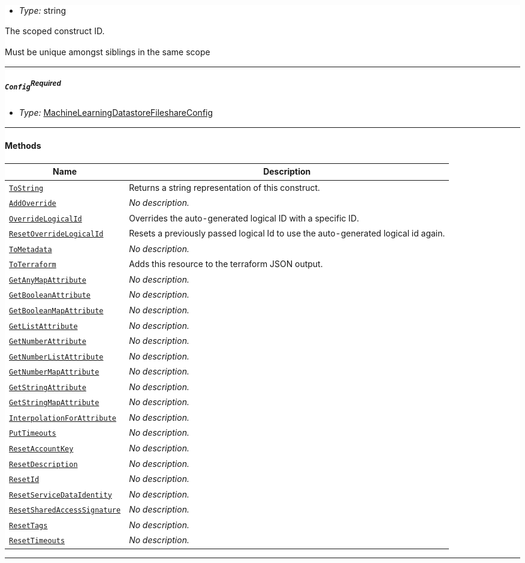 - *Type:* string

The scoped construct ID.

Must be unique amongst siblings in the same scope

---

##### `Config`<sup>Required</sup> <a name="Config" id="@cdktf/provider-azurerm.machineLearningDatastoreFileshare.MachineLearningDatastoreFileshare.Initializer.parameter.config"></a>

- *Type:* <a href="#@cdktf/provider-azurerm.machineLearningDatastoreFileshare.MachineLearningDatastoreFileshareConfig">MachineLearningDatastoreFileshareConfig</a>

---

#### Methods <a name="Methods" id="Methods"></a>

| **Name** | **Description** |
| --- | --- |
| <code><a href="#@cdktf/provider-azurerm.machineLearningDatastoreFileshare.MachineLearningDatastoreFileshare.toString">ToString</a></code> | Returns a string representation of this construct. |
| <code><a href="#@cdktf/provider-azurerm.machineLearningDatastoreFileshare.MachineLearningDatastoreFileshare.addOverride">AddOverride</a></code> | *No description.* |
| <code><a href="#@cdktf/provider-azurerm.machineLearningDatastoreFileshare.MachineLearningDatastoreFileshare.overrideLogicalId">OverrideLogicalId</a></code> | Overrides the auto-generated logical ID with a specific ID. |
| <code><a href="#@cdktf/provider-azurerm.machineLearningDatastoreFileshare.MachineLearningDatastoreFileshare.resetOverrideLogicalId">ResetOverrideLogicalId</a></code> | Resets a previously passed logical Id to use the auto-generated logical id again. |
| <code><a href="#@cdktf/provider-azurerm.machineLearningDatastoreFileshare.MachineLearningDatastoreFileshare.toMetadata">ToMetadata</a></code> | *No description.* |
| <code><a href="#@cdktf/provider-azurerm.machineLearningDatastoreFileshare.MachineLearningDatastoreFileshare.toTerraform">ToTerraform</a></code> | Adds this resource to the terraform JSON output. |
| <code><a href="#@cdktf/provider-azurerm.machineLearningDatastoreFileshare.MachineLearningDatastoreFileshare.getAnyMapAttribute">GetAnyMapAttribute</a></code> | *No description.* |
| <code><a href="#@cdktf/provider-azurerm.machineLearningDatastoreFileshare.MachineLearningDatastoreFileshare.getBooleanAttribute">GetBooleanAttribute</a></code> | *No description.* |
| <code><a href="#@cdktf/provider-azurerm.machineLearningDatastoreFileshare.MachineLearningDatastoreFileshare.getBooleanMapAttribute">GetBooleanMapAttribute</a></code> | *No description.* |
| <code><a href="#@cdktf/provider-azurerm.machineLearningDatastoreFileshare.MachineLearningDatastoreFileshare.getListAttribute">GetListAttribute</a></code> | *No description.* |
| <code><a href="#@cdktf/provider-azurerm.machineLearningDatastoreFileshare.MachineLearningDatastoreFileshare.getNumberAttribute">GetNumberAttribute</a></code> | *No description.* |
| <code><a href="#@cdktf/provider-azurerm.machineLearningDatastoreFileshare.MachineLearningDatastoreFileshare.getNumberListAttribute">GetNumberListAttribute</a></code> | *No description.* |
| <code><a href="#@cdktf/provider-azurerm.machineLearningDatastoreFileshare.MachineLearningDatastoreFileshare.getNumberMapAttribute">GetNumberMapAttribute</a></code> | *No description.* |
| <code><a href="#@cdktf/provider-azurerm.machineLearningDatastoreFileshare.MachineLearningDatastoreFileshare.getStringAttribute">GetStringAttribute</a></code> | *No description.* |
| <code><a href="#@cdktf/provider-azurerm.machineLearningDatastoreFileshare.MachineLearningDatastoreFileshare.getStringMapAttribute">GetStringMapAttribute</a></code> | *No description.* |
| <code><a href="#@cdktf/provider-azurerm.machineLearningDatastoreFileshare.MachineLearningDatastoreFileshare.interpolationForAttribute">InterpolationForAttribute</a></code> | *No description.* |
| <code><a href="#@cdktf/provider-azurerm.machineLearningDatastoreFileshare.MachineLearningDatastoreFileshare.putTimeouts">PutTimeouts</a></code> | *No description.* |
| <code><a href="#@cdktf/provider-azurerm.machineLearningDatastoreFileshare.MachineLearningDatastoreFileshare.resetAccountKey">ResetAccountKey</a></code> | *No description.* |
| <code><a href="#@cdktf/provider-azurerm.machineLearningDatastoreFileshare.MachineLearningDatastoreFileshare.resetDescription">ResetDescription</a></code> | *No description.* |
| <code><a href="#@cdktf/provider-azurerm.machineLearningDatastoreFileshare.MachineLearningDatastoreFileshare.resetId">ResetId</a></code> | *No description.* |
| <code><a href="#@cdktf/provider-azurerm.machineLearningDatastoreFileshare.MachineLearningDatastoreFileshare.resetServiceDataIdentity">ResetServiceDataIdentity</a></code> | *No description.* |
| <code><a href="#@cdktf/provider-azurerm.machineLearningDatastoreFileshare.MachineLearningDatastoreFileshare.resetSharedAccessSignature">ResetSharedAccessSignature</a></code> | *No description.* |
| <code><a href="#@cdktf/provider-azurerm.machineLearningDatastoreFileshare.MachineLearningDatastoreFileshare.resetTags">ResetTags</a></code> | *No description.* |
| <code><a href="#@cdktf/provider-azurerm.machineLearningDatastoreFileshare.MachineLearningDatastoreFileshare.resetTimeouts">ResetTimeouts</a></code> | *No description.* |

---